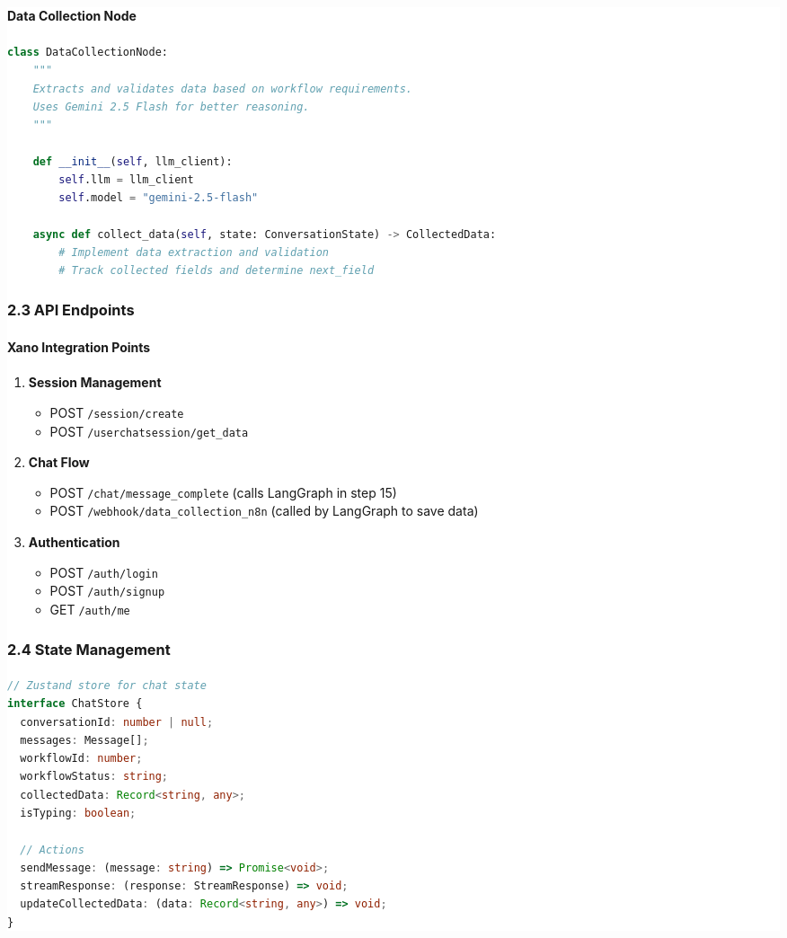 #### Data Collection Node
```python
class DataCollectionNode:
    """
    Extracts and validates data based on workflow requirements.
    Uses Gemini 2.5 Flash for better reasoning.
    """
    
    def __init__(self, llm_client):
        self.llm = llm_client
        self.model = "gemini-2.5-flash"
    
    async def collect_data(self, state: ConversationState) -> CollectedData:
        # Implement data extraction and validation
        # Track collected fields and determine next_field
```

### 2.3 API Endpoints

#### Xano Integration Points

1. **Session Management**
   - POST `/session/create`
   - POST `/userchatsession/get_data`

2. **Chat Flow**
   - POST `/chat/message_complete` (calls LangGraph in step 15)
   - POST `/webhook/data_collection_n8n` (called by LangGraph to save data)

3. **Authentication**
   - POST `/auth/login`
   - POST `/auth/signup`
   - GET `/auth/me`

### 2.4 State Management

```typescript
// Zustand store for chat state
interface ChatStore {
  conversationId: number | null;
  messages: Message[];
  workflowId: number;
  workflowStatus: string;
  collectedData: Record<string, any>;
  isTyping: boolean;
  
  // Actions
  sendMessage: (message: string) => Promise<void>;
  streamResponse: (response: StreamResponse) => void;
  updateCollectedData: (data: Record<string, any>) => void;
}
```
